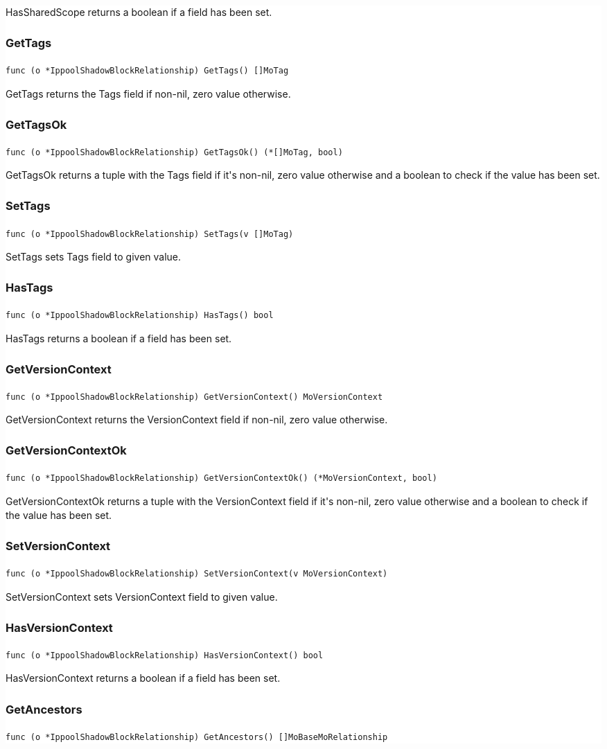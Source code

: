 HasSharedScope returns a boolean if a field has been set.

### GetTags

`func (o *IppoolShadowBlockRelationship) GetTags() []MoTag`

GetTags returns the Tags field if non-nil, zero value otherwise.

### GetTagsOk

`func (o *IppoolShadowBlockRelationship) GetTagsOk() (*[]MoTag, bool)`

GetTagsOk returns a tuple with the Tags field if it's non-nil, zero value otherwise
and a boolean to check if the value has been set.

### SetTags

`func (o *IppoolShadowBlockRelationship) SetTags(v []MoTag)`

SetTags sets Tags field to given value.

### HasTags

`func (o *IppoolShadowBlockRelationship) HasTags() bool`

HasTags returns a boolean if a field has been set.

### GetVersionContext

`func (o *IppoolShadowBlockRelationship) GetVersionContext() MoVersionContext`

GetVersionContext returns the VersionContext field if non-nil, zero value otherwise.

### GetVersionContextOk

`func (o *IppoolShadowBlockRelationship) GetVersionContextOk() (*MoVersionContext, bool)`

GetVersionContextOk returns a tuple with the VersionContext field if it's non-nil, zero value otherwise
and a boolean to check if the value has been set.

### SetVersionContext

`func (o *IppoolShadowBlockRelationship) SetVersionContext(v MoVersionContext)`

SetVersionContext sets VersionContext field to given value.

### HasVersionContext

`func (o *IppoolShadowBlockRelationship) HasVersionContext() bool`

HasVersionContext returns a boolean if a field has been set.

### GetAncestors

`func (o *IppoolShadowBlockRelationship) GetAncestors() []MoBaseMoRelationship`
